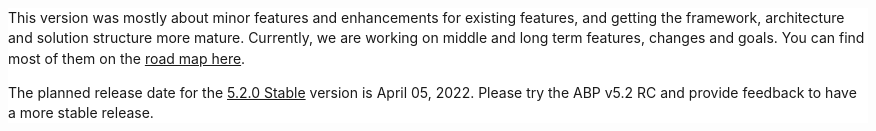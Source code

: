 This version was mostly about minor features and enhancements for existing features, and getting the framework, architecture and solution structure more mature. Currently, we are working on middle and long term features, changes and goals. You can find most of them on the [road map here](https://docs.abp.io/en/abp/5.2/Road-Map).

The planned release date for the [5.2.0 Stable](https://github.com/abpframework/abp/milestone/66) version is April 05, 2022. Please try the ABP v5.2 RC and provide feedback to have a more stable release.
